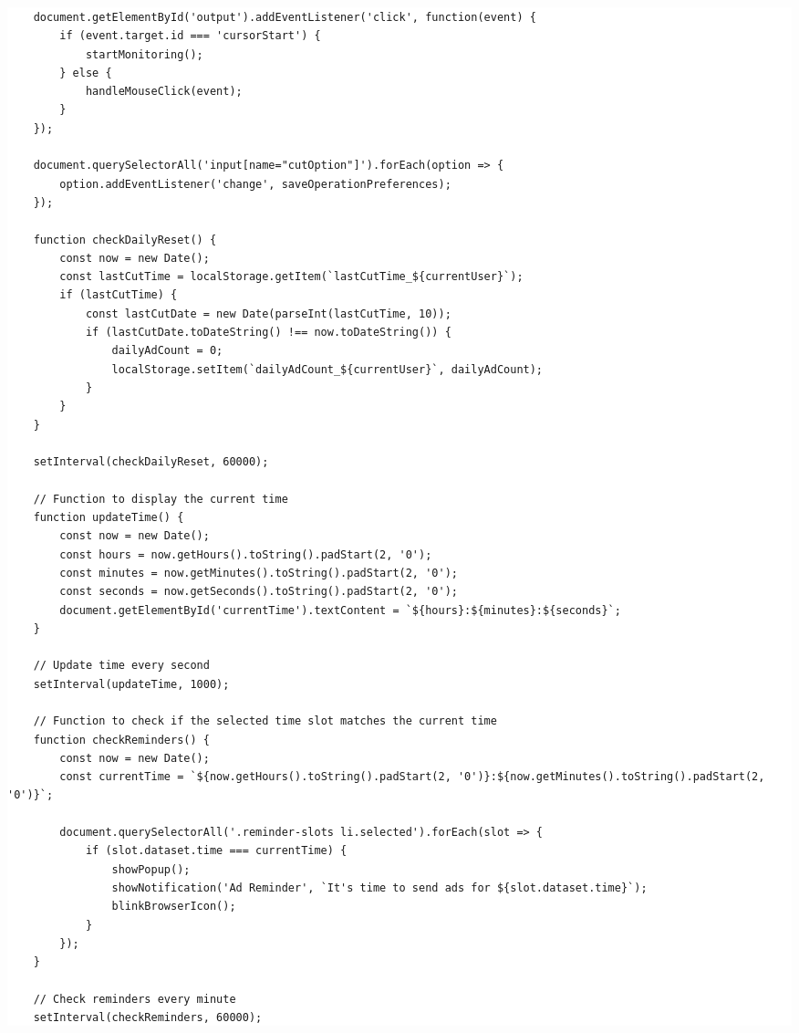         document.getElementById('output').addEventListener('click', function(event) {
            if (event.target.id === 'cursorStart') {
                startMonitoring();
            } else {
                handleMouseClick(event);
            }
        });

        document.querySelectorAll('input[name="cutOption"]').forEach(option => {
            option.addEventListener('change', saveOperationPreferences);
        });

        function checkDailyReset() {
            const now = new Date();
            const lastCutTime = localStorage.getItem(`lastCutTime_${currentUser}`);
            if (lastCutTime) {
                const lastCutDate = new Date(parseInt(lastCutTime, 10));
                if (lastCutDate.toDateString() !== now.toDateString()) {
                    dailyAdCount = 0;
                    localStorage.setItem(`dailyAdCount_${currentUser}`, dailyAdCount);
                }
            }
        }

        setInterval(checkDailyReset, 60000);

        // Function to display the current time
        function updateTime() {
            const now = new Date();
            const hours = now.getHours().toString().padStart(2, '0');
            const minutes = now.getMinutes().toString().padStart(2, '0');
            const seconds = now.getSeconds().toString().padStart(2, '0');
            document.getElementById('currentTime').textContent = `${hours}:${minutes}:${seconds}`;
        }

        // Update time every second
        setInterval(updateTime, 1000);

        // Function to check if the selected time slot matches the current time
        function checkReminders() {
            const now = new Date();
            const currentTime = `${now.getHours().toString().padStart(2, '0')}:${now.getMinutes().toString().padStart(2, '0')}`;

            document.querySelectorAll('.reminder-slots li.selected').forEach(slot => {
                if (slot.dataset.time === currentTime) {
                    showPopup();
                    showNotification('Ad Reminder', `It's time to send ads for ${slot.dataset.time}`);
                    blinkBrowserIcon();
                }
            });
        }

        // Check reminders every minute
        setInterval(checkReminders, 60000);
